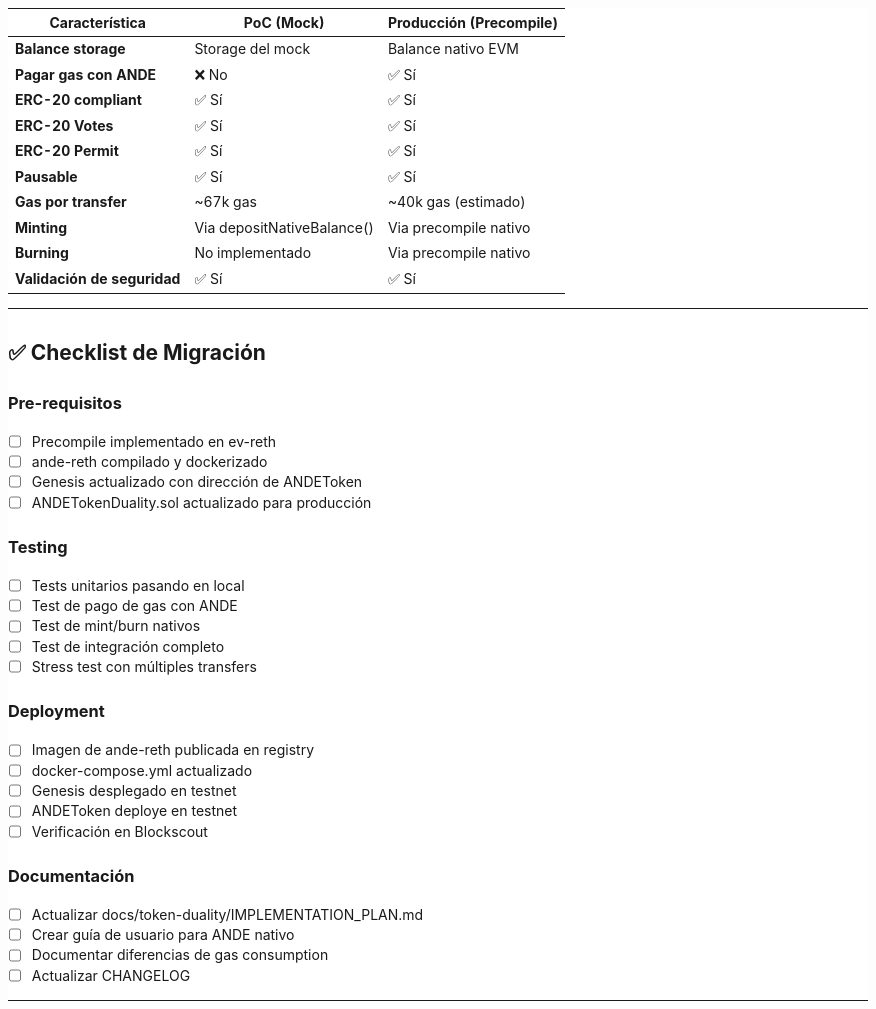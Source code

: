 | Característica | PoC (Mock) | Producción (Precompile) |
|----------------|-----------|--------------------------|
| **Balance storage** | Storage del mock | Balance nativo EVM |
| **Pagar gas con ANDE** | ❌ No | ✅ Sí |
| **ERC-20 compliant** | ✅ Sí | ✅ Sí |
| **ERC-20 Votes** | ✅ Sí | ✅ Sí |
| **ERC-20 Permit** | ✅ Sí | ✅ Sí |
| **Pausable** | ✅ Sí | ✅ Sí |
| **Gas por transfer** | ~67k gas | ~40k gas (estimado) |
| **Minting** | Via depositNativeBalance() | Via precompile nativo |
| **Burning** | No implementado | Via precompile nativo |
| **Validación de seguridad** | ✅ Sí | ✅ Sí |

---

## ✅ Checklist de Migración

### Pre-requisitos

- [ ] Precompile implementado en ev-reth
- [ ] ande-reth compilado y dockerizado
- [ ] Genesis actualizado con dirección de ANDEToken
- [ ] ANDETokenDuality.sol actualizado para producción

### Testing

- [ ] Tests unitarios pasando en local
- [ ] Test de pago de gas con ANDE
- [ ] Test de mint/burn nativos
- [ ] Test de integración completo
- [ ] Stress test con múltiples transfers

### Deployment

- [ ] Imagen de ande-reth publicada en registry
- [ ] docker-compose.yml actualizado
- [ ] Genesis desplegado en testnet
- [ ] ANDEToken deploye en testnet
- [ ] Verificación en Blockscout

### Documentación

- [ ] Actualizar docs/token-duality/IMPLEMENTATION_PLAN.md
- [ ] Crear guía de usuario para ANDE nativo
- [ ] Documentar diferencias de gas consumption
- [ ] Actualizar CHANGELOG

---